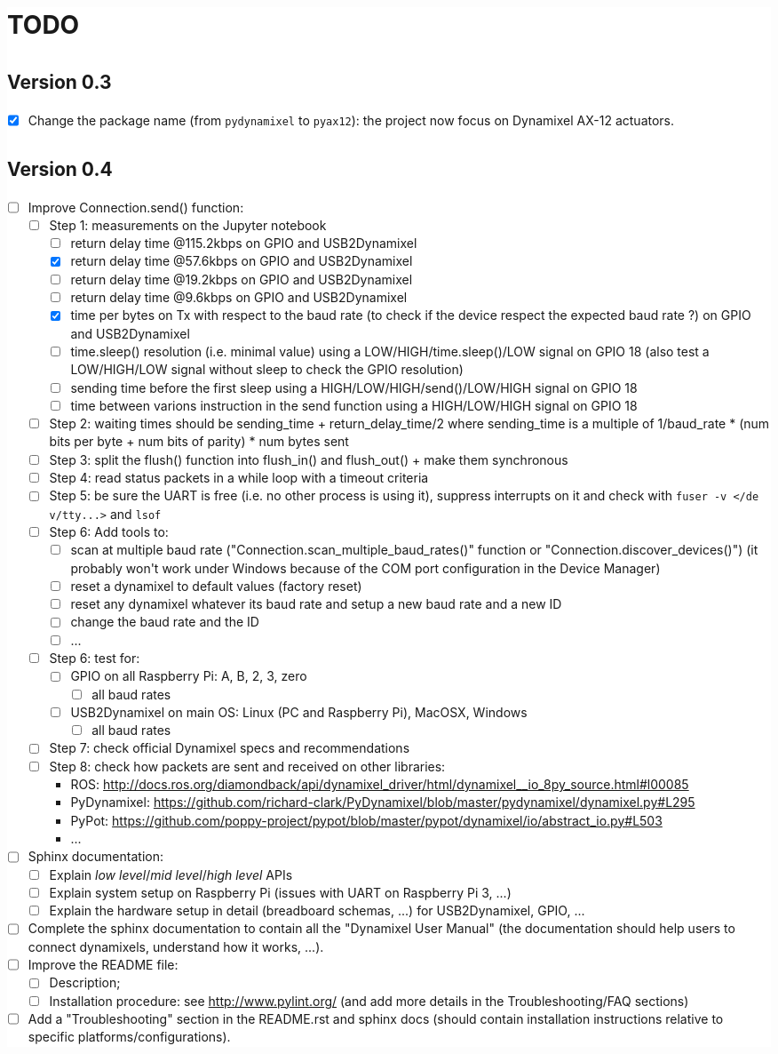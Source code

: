 # TODO

## Version 0.3

- [x] Change the package name (from `pydynamixel` to `pyax12`): the project
      now focus on Dynamixel AX-12 actuators.

## Version 0.4

- [ ] Improve Connection.send() function:
    - [ ] Step 1: measurements on the Jupyter notebook
        - [ ] return delay time @115.2kbps on GPIO and USB2Dynamixel
        - [x] return delay time @57.6kbps on GPIO and USB2Dynamixel
        - [ ] return delay time @19.2kbps on GPIO and USB2Dynamixel
        - [ ] return delay time @9.6kbps on GPIO and USB2Dynamixel
        - [x] time per bytes on Tx with respect to the baud rate (to check if the device respect the expected baud rate ?) on GPIO and USB2Dynamixel
        - [ ] time.sleep() resolution (i.e. minimal value) using a LOW/HIGH/time.sleep()/LOW signal on GPIO 18 (also test a LOW/HIGH/LOW signal without sleep to check the GPIO resolution)
        - [ ] sending time before the first sleep using a HIGH/LOW/HIGH/send()/LOW/HIGH signal on GPIO 18
        - [ ] time between varions instruction in the send function using a HIGH/LOW/HIGH signal on GPIO 18
    - [ ] Step 2: waiting times should be sending_time + return_delay_time/2 where sending_time is a multiple of 1/baud_rate * (num bits per byte + num bits of parity) * num bytes sent
    - [ ] Step 3: split the flush() function into flush_in() and flush_out() + make them synchronous
    - [ ] Step 4: read status packets in a while loop with a timeout criteria
    - [ ] Step 5: be sure the UART is free (i.e. no other process is using it), suppress interrupts on it and check with `fuser -v </dev/tty...>` and `lsof`
    - [ ] Step 6: Add tools to:
        - [ ] scan at multiple baud rate ("Connection.scan_multiple_baud_rates()" function or
              "Connection.discover_devices()") (it probably won't work under Windows
              because of the COM port configuration in the Device Manager)
        - [ ] reset a dynamixel to default values (factory reset)
        - [ ] reset any dynamixel whatever its baud rate and setup a new baud rate and a new ID
        - [ ] change the baud rate and the ID
        - [ ] ...
    - [ ] Step 6: test for:
        - [ ] GPIO on all Raspberry Pi: A, B, 2, 3, zero
            - [ ] all baud rates
        - [ ] USB2Dynamixel on main OS: Linux (PC and Raspberry Pi), MacOSX, Windows
            - [ ] all baud rates
    - [ ] Step 7: check official Dynamixel specs and recommendations
    - [ ] Step 8: check how packets are sent and received on other libraries:
        - ROS: http://docs.ros.org/diamondback/api/dynamixel_driver/html/dynamixel__io_8py_source.html#l00085
        - PyDynamixel: https://github.com/richard-clark/PyDynamixel/blob/master/pydynamixel/dynamixel.py#L295
        - PyPot: https://github.com/poppy-project/pypot/blob/master/pypot/dynamixel/io/abstract_io.py#L503
        - ...
- [ ] Sphinx documentation:
    - [ ] Explain *low level*/*mid level*/*high level* APIs
    - [ ] Explain system setup on Raspberry Pi (issues with UART on Raspberry Pi 3, ...)
    - [ ] Explain the hardware setup in detail (breadboard schemas, ...) for USB2Dynamixel, GPIO, ...
- [ ] Complete the sphinx documentation to contain all the "Dynamixel User
  Manual" (the documentation should help users to connect dynamixels,
  understand how it works, ...).
- [ ] Improve the README file:
    - [ ] Description;
    - [ ] Installation procedure: see http://www.pylint.org/ (and add more
      details in the Troubleshooting/FAQ sections)
- [ ] Add a "Troubleshooting" section in the README.rst and sphinx docs (should
  contain installation instructions relative to specific
  platforms/configurations).